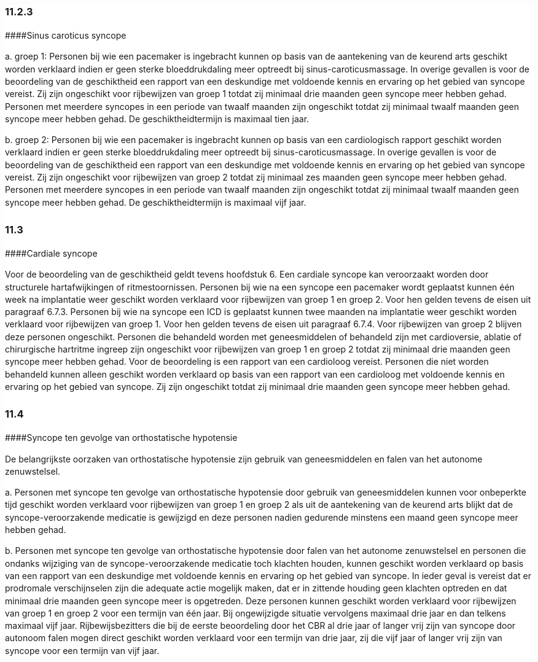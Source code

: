 ### 11.2.3  

####Sinus caroticus syncope

a. groep 1: Personen bij wie een pacemaker is ingebracht kunnen op basis van de aantekening van de keurend arts geschikt worden verklaard indien er geen sterke bloeddrukdaling meer optreedt bij sinus-caroticusmassage. In overige gevallen is voor de beoordeling van de geschiktheid een rapport van een deskundige met voldoende kennis en ervaring op het gebied van syncope vereist. Zij zijn ongeschikt voor rijbewijzen van groep 1 totdat zij minimaal drie maanden geen syncope meer hebben gehad. Personen met meerdere syncopes in een periode van twaalf maanden zijn ongeschikt totdat zij minimaal twaalf maanden geen syncope meer hebben gehad. De geschiktheidtermijn is maximaal tien jaar.  

b. groep 2: Personen bij wie een pacemaker is ingebracht kunnen op basis van een cardiologisch rapport geschikt worden verklaard indien er geen sterke bloeddrukdaling meer optreedt bij sinus-caroticusmassage. In overige gevallen is voor de beoordeling van de geschiktheid een rapport van een deskundige met voldoende kennis en ervaring op het gebied van syncope vereist. Zij zijn ongeschikt voor rijbewijzen van groep 2 totdat zij minimaal zes maanden geen syncope meer hebben gehad. Personen met meerdere syncopes in een periode van twaalf maanden zijn ongeschikt totdat zij minimaal twaalf maanden geen syncope meer hebben gehad. De geschiktheidtermijn is maximaal vijf jaar.  

### 11.3  

####Cardiale syncope

Voor de beoordeling van de geschiktheid geldt tevens hoofdstuk 6. Een cardiale syncope kan veroorzaakt worden door structurele hartafwijkingen of ritmestoornissen. Personen bij wie na een syncope een pacemaker wordt geplaatst kunnen één week na implantatie weer geschikt worden verklaard voor rijbewijzen van groep 1 en groep 2. Voor hen gelden tevens de eisen uit paragraaf 6.7.3. Personen bij wie na syncope een ICD is geplaatst kunnen twee maanden na implantatie weer geschikt worden verklaard voor rijbewijzen van groep 1. Voor hen gelden tevens de eisen uit paragraaf 6.7.4. Voor rijbewijzen van groep 2 blijven deze personen ongeschikt. Personen die behandeld worden met geneesmiddelen of behandeld zijn met cardioversie, ablatie of chirurgische hartritme ingreep zijn ongeschikt voor rijbewijzen van groep 1 en groep 2 totdat zij minimaal drie maanden geen syncope meer hebben gehad. Voor de beoordeling is een rapport van een cardioloog vereist. Personen die niet worden behandeld kunnen alleen geschikt worden verklaard op basis van een rapport van een cardioloog met voldoende kennis en ervaring op het gebied van syncope. Zij zijn ongeschikt totdat zij minimaal drie maanden geen syncope meer hebben gehad.

### 11.4  

####Syncope ten gevolge van orthostatische hypotensie

De belangrijkste oorzaken van orthostatische hypotensie zijn gebruik van geneesmiddelen en falen van het autonome zenuwstelsel. 

a. Personen met syncope ten gevolge van orthostatische hypotensie door gebruik van geneesmiddelen kunnen voor onbeperkte tijd geschikt worden verklaard voor rijbewijzen van groep 1 en groep 2 als uit de aantekening van de keurend arts blijkt dat de syncope-veroorzakende medicatie is gewijzigd en deze personen nadien gedurende minstens een maand geen syncope meer hebben gehad.  

b. Personen met syncope ten gevolge van orthostatische hypotensie door falen van het autonome zenuwstelsel en personen die ondanks wijziging van de syncope-veroorzakende medicatie toch klachten houden, kunnen geschikt worden verklaard op basis van een rapport van een deskundige met voldoende kennis en ervaring op het gebied van syncope. In ieder geval is vereist dat er prodromale verschijnselen zijn die adequate actie mogelijk maken, dat er in zittende houding geen klachten optreden en dat minimaal drie maanden geen syncope meer is opgetreden. Deze personen kunnen geschikt worden verklaard voor rijbewijzen van groep 1 en groep 2 voor een termijn van één jaar. Bij ongewijzigde situatie vervolgens maximaal drie jaar en dan telkens maximaal vijf jaar. Rijbewijsbezitters die bij de eerste beoordeling door het CBR al drie jaar of langer vrij zijn van syncope door autonoom falen mogen direct geschikt worden verklaard voor een termijn van drie jaar, zij die vijf jaar of langer vrij zijn van syncope voor een termijn van vijf jaar.  
